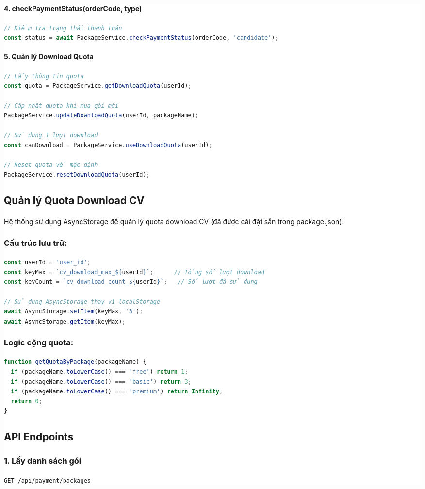 #### 4. checkPaymentStatus(orderCode, type)
```javascript
// Kiểm tra trạng thái thanh toán
const status = await PackageService.checkPaymentStatus(orderCode, 'candidate');
```

#### 5. Quản lý Download Quota
```javascript
// Lấy thông tin quota
const quota = PackageService.getDownloadQuota(userId);

// Cập nhật quota khi mua gói mới
PackageService.updateDownloadQuota(userId, packageName);

// Sử dụng 1 lượt download
const canDownload = PackageService.useDownloadQuota(userId);

// Reset quota về mặc định
PackageService.resetDownloadQuota(userId);
```

## Quản lý Quota Download CV

Hệ thống sử dụng AsyncStorage để quản lý quota download CV (đã được cài đặt sẵn trong package.json):

### Cấu trúc lưu trữ:
```javascript
const userId = 'user_id';
const keyMax = `cv_download_max_${userId}`;      // Tổng số lượt download
const keyCount = `cv_download_count_${userId}`;   // Số lượt đã sử dụng

// Sử dụng AsyncStorage thay vì localStorage
await AsyncStorage.setItem(keyMax, '3');
await AsyncStorage.getItem(keyMax);
```

### Logic cộng quota:
```javascript
function getQuotaByPackage(packageName) {
  if (packageName.toLowerCase() === 'free') return 1;
  if (packageName.toLowerCase() === 'basic') return 3;
  if (packageName.toLowerCase() === 'premium') return Infinity;
  return 0;
}
```

## API Endpoints

### 1. Lấy danh sách gói
```
GET /api/payment/packages
```
